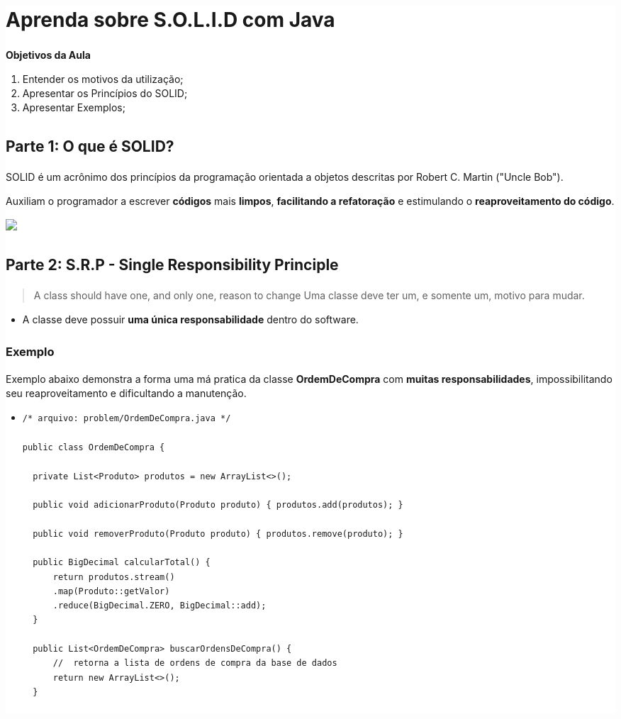 # Aprenda sobre S.O.L.I.D com Java



**Objetivos da Aula**

1. Entender os motivos da utilização;
2. Apresentar os Princípios do SOLID;
3. Apresentar Exemplos;



## Parte 1: O que é SOLID?

SOLID é um acrônimo dos princípios da programação orientada a objetos descritas por Robert C. Martin ("Uncle Bob").

Auxiliam o programador a escrever **códigos** mais **limpos**, **facilitando a refatoração** e estimulando o **reaproveitamento do código**.

![](img/20210718140341.png)



## Parte 2: S.R.P - Single Responsibility Principle

> A class should have one, and only one, reason to change
> Uma classe deve ter um, e somente um, motivo para mudar.

- A classe deve possuir **uma única responsabilidade** dentro do software.

### Exemplo

Exemplo abaixo demonstra a forma uma má pratica da classe **OrdemDeCompra** com **muitas responsabilidades**, impossibilitando seu reaproveitamento e dificultando a manutenção.

- ```
  /* arquivo: problem/OrdemDeCompra.java */
  
  public class OrdemDeCompra {
  	
  	private List<Produto> produtos = new ArrayList<>();
  	
  	public void adicionarProduto(Produto produto) { produtos.add(produtos); }
  	
  	public void removerProduto(Produto produto) { produtos.remove(produto); }
  	
  	public BigDecimal calcularTotal() {
  		return produtos.stream()
  		.map(Produto::getValor)
  		.reduce(BigDecimal.ZERO, BigDecimal::add);
  	}
  	
  	public List<OrdemDeCompra> buscarOrdensDeCompra() {
  		//	retorna a lista de ordens de compra da base de dados
  		return new ArrayList<>();
  	}
  	